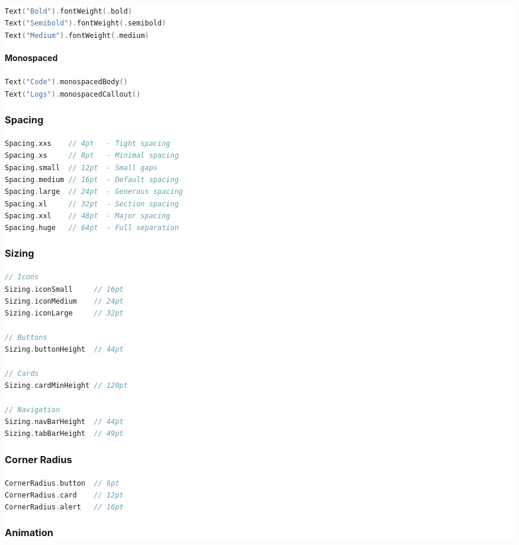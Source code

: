 ```swift
Text("Bold").fontWeight(.bold)
Text("Semibold").fontWeight(.semibold)
Text("Medium").fontWeight(.medium)
```

#### Monospaced

```swift
Text("Code").monospacedBody()
Text("Logs").monospacedCallout()
```

### Spacing

```swift
Spacing.xxs    // 4pt   - Tight spacing
Spacing.xs     // 8pt   - Minimal spacing
Spacing.small  // 12pt  - Small gaps
Spacing.medium // 16pt  - Default spacing
Spacing.large  // 24pt  - Generous spacing
Spacing.xl     // 32pt  - Section spacing
Spacing.xxl    // 48pt  - Major spacing
Spacing.huge   // 64pt  - Full separation
```

### Sizing

```swift
// Icons
Sizing.iconSmall     // 16pt
Sizing.iconMedium    // 24pt
Sizing.iconLarge     // 32pt

// Buttons
Sizing.buttonHeight  // 44pt

// Cards
Sizing.cardMinHeight // 120pt

// Navigation
Sizing.navBarHeight  // 44pt
Sizing.tabBarHeight  // 49pt
```

### Corner Radius

```swift
CornerRadius.button  // 8pt
CornerRadius.card    // 12pt
CornerRadius.alert   // 16pt
```

### Animation
